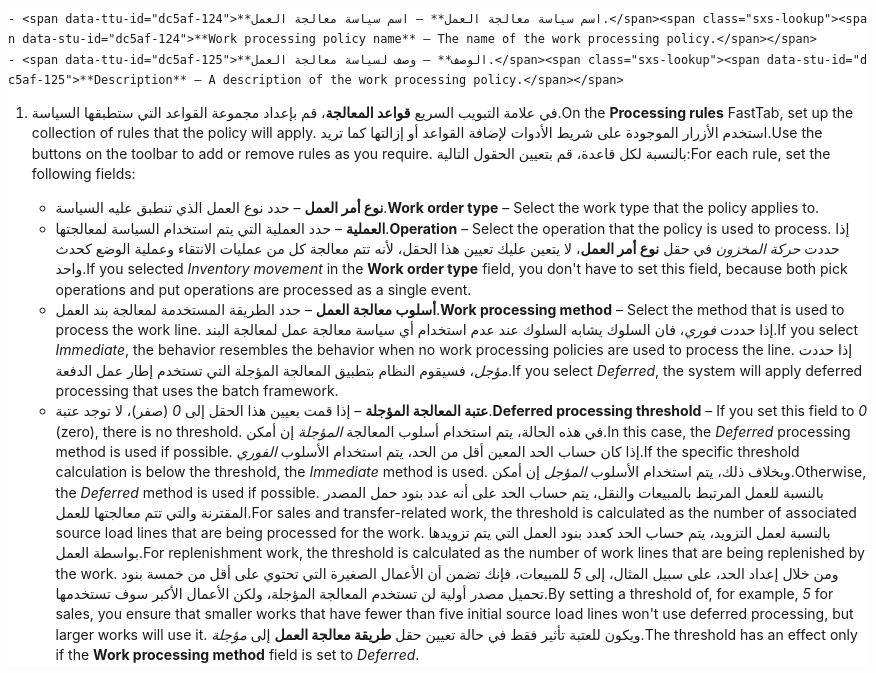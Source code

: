     - <span data-ttu-id="dc5af-124">**اسم سياسة معالجة العمل** – اسم سياسة معالجة العمل.</span><span class="sxs-lookup"><span data-stu-id="dc5af-124">**Work processing policy name** – The name of the work processing policy.</span></span>
    - <span data-ttu-id="dc5af-125">**الوصف** – وصف لسياسة معالجة العمل.</span><span class="sxs-lookup"><span data-stu-id="dc5af-125">**Description** – A description of the work processing policy.</span></span>

1. <span data-ttu-id="dc5af-126">في علامة التبويب السريع **قواعد المعالجة**، قم بإعداد مجموعة القواعد التي ستطبقها السياسة.</span><span class="sxs-lookup"><span data-stu-id="dc5af-126">On the **Processing rules** FastTab, set up the collection of rules that the policy will apply.</span></span> <span data-ttu-id="dc5af-127">استخدم الأزرار الموجودة على شريط الأدوات لإضافة القواعد أو إزالتها كما تريد.</span><span class="sxs-lookup"><span data-stu-id="dc5af-127">Use the buttons on the toolbar to add or remove rules as you require.</span></span> <span data-ttu-id="dc5af-128">بالنسبة لكل قاعدة، قم بتعيين الحقول التالية:</span><span class="sxs-lookup"><span data-stu-id="dc5af-128">For each rule, set the following fields:</span></span>

    - <span data-ttu-id="dc5af-129">**نوع أمر العمل** – حدد نوع العمل الذي تنطبق عليه السياسة.</span><span class="sxs-lookup"><span data-stu-id="dc5af-129">**Work order type** – Select the work type that the policy applies to.</span></span>
    - <span data-ttu-id="dc5af-130">**العملية** – حدد العملية التي يتم استخدام السياسة لمعالجتها.</span><span class="sxs-lookup"><span data-stu-id="dc5af-130">**Operation** – Select the operation that the policy is used to process.</span></span> <span data-ttu-id="dc5af-131">إذا حددت *حركة المخزون* في حقل **نوع أمر العمل**، لا يتعين عليك تعيين هذا الحقل، لأنه تتم معالجة كل من عمليات الانتقاء وعملية الوضع كحدث واحد.</span><span class="sxs-lookup"><span data-stu-id="dc5af-131">If you selected *Inventory movement* in the **Work order type** field, you don't have to set this field, because both pick operations and put operations are processed as a single event.</span></span>
    - <span data-ttu-id="dc5af-132">**أسلوب معالجة العمل** – حدد الطريقة المستخدمة لمعالجة بند العمل.</span><span class="sxs-lookup"><span data-stu-id="dc5af-132">**Work processing method** – Select the method that is used to process the work line.</span></span> <span data-ttu-id="dc5af-133">إذا حددت *فوري*، فان السلوك يشابه السلوك عند عدم استخدام أي سياسة معالجة عمل لمعالجة البند.</span><span class="sxs-lookup"><span data-stu-id="dc5af-133">If you select *Immediate*, the behavior resembles the behavior when no work processing policies are used to process the line.</span></span> <span data-ttu-id="dc5af-134">إذا حددت *مؤجل*، فسيقوم النظام بتطبيق المعالجة المؤجلة التي تستخدم إطار عمل الدفعة.</span><span class="sxs-lookup"><span data-stu-id="dc5af-134">If you select *Deferred*, the system will apply deferred processing that uses the batch framework.</span></span>
    - <span data-ttu-id="dc5af-135">**عتبة المعالجة المؤجلة‬** – إذا قمت بعيين هذا الحقل إلى *0* (صفر)، لا توجد عتبة.</span><span class="sxs-lookup"><span data-stu-id="dc5af-135">**Deferred processing threshold** – If you set this field to *0* (zero), there is no threshold.</span></span> <span data-ttu-id="dc5af-136">في هذه الحالة، يتم استخدام أسلوب المعالجة *المؤجلة* إن أمكن.</span><span class="sxs-lookup"><span data-stu-id="dc5af-136">In this case, the *Deferred* processing method is used if possible.</span></span> <span data-ttu-id="dc5af-137">إذا كان حساب الحد المعين أقل من الحد، يتم استخدام الأسلوب *الفوري*.</span><span class="sxs-lookup"><span data-stu-id="dc5af-137">If the specific threshold calculation is below the threshold, the *Immediate* method is used.</span></span> <span data-ttu-id="dc5af-138">وبخلاف ذلك، يتم استخدام الأسلوب *المؤجل* إن أمكن.</span><span class="sxs-lookup"><span data-stu-id="dc5af-138">Otherwise, the *Deferred* method is used if possible.</span></span> <span data-ttu-id="dc5af-139">بالنسبة للعمل المرتبط بالمبيعات والنقل، يتم حساب الحد على أنه عدد بنود حمل المصدر المقترنة والتي تتم معالجتها للعمل.</span><span class="sxs-lookup"><span data-stu-id="dc5af-139">For sales and transfer-related work, the threshold is calculated as the number of associated source load lines that are being processed for the work.</span></span> <span data-ttu-id="dc5af-140">بالنسبة لعمل التزويد، يتم حساب الحد كعدد بنود العمل التي يتم تزويدها بواسطة العمل.</span><span class="sxs-lookup"><span data-stu-id="dc5af-140">For replenishment work, the threshold is calculated as the number of work lines that are being replenished by the work.</span></span> <span data-ttu-id="dc5af-141">ومن خلال إعداد الحد، على سبيل المثال، إلى *5* للمبيعات، فإنك تضمن أن الأعمال الصغيرة التي تحتوي على أقل من خمسة بنود تحميل مصدر أولية لن تستخدم المعالجة المؤجلة، ولكن الأعمال الأكبر سوف تستخدمها.</span><span class="sxs-lookup"><span data-stu-id="dc5af-141">By setting a threshold of, for example, *5* for sales, you ensure that smaller works that have fewer than five initial source load lines won't use deferred processing, but larger works will use it.</span></span> <span data-ttu-id="dc5af-142">ويكون للعتبة تأثير فقط في حالة تعيين حقل **طريقة معالجة العمل** إلى *مؤجلة*.</span><span class="sxs-lookup"><span data-stu-id="dc5af-142">The threshold has an effect only if the **Work processing method** field is set to *Deferred*.</span></span>